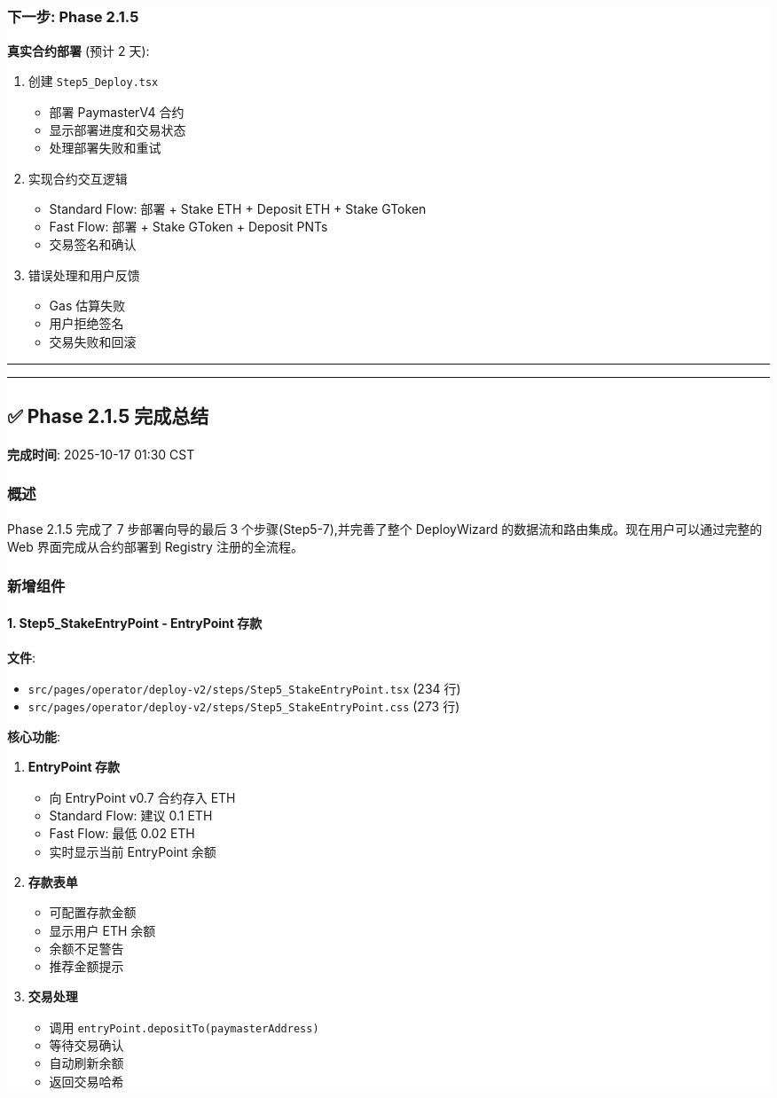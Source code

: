 ### 下一步: Phase 2.1.5

**真实合约部署** (预计 2 天):

1. 创建 `Step5_Deploy.tsx`
   - 部署 PaymasterV4 合约
   - 显示部署进度和交易状态
   - 处理部署失败和重试

2. 实现合约交互逻辑
   - Standard Flow: 部署 + Stake ETH + Deposit ETH + Stake GToken
   - Fast Flow: 部署 + Stake GToken + Deposit PNTs
   - 交易签名和确认

3. 错误处理和用户反馈
   - Gas 估算失败
   - 用户拒绝签名
   - 交易失败和回滚

---

---

## ✅ Phase 2.1.5 完成总结

**完成时间**: 2025-10-17 01:30 CST

### 概述

Phase 2.1.5 完成了 7 步部署向导的最后 3 个步骤(Step5-7),并完善了整个 DeployWizard 的数据流和路由集成。现在用户可以通过完整的 Web 界面完成从合约部署到 Registry 注册的全流程。

### 新增组件

#### 1. Step5_StakeEntryPoint - EntryPoint 存款

**文件**:
- `src/pages/operator/deploy-v2/steps/Step5_StakeEntryPoint.tsx` (234 行)
- `src/pages/operator/deploy-v2/steps/Step5_StakeEntryPoint.css` (273 行)

**核心功能**:
1. **EntryPoint 存款**
   - 向 EntryPoint v0.7 合约存入 ETH
   - Standard Flow: 建议 0.1 ETH
   - Fast Flow: 最低 0.02 ETH
   - 实时显示当前 EntryPoint 余额

2. **存款表单**
   - 可配置存款金额
   - 显示用户 ETH 余额
   - 余额不足警告
   - 推荐金额提示

3. **交易处理**
   - 调用 `entryPoint.depositTo(paymasterAddress)`
   - 等待交易确认
   - 自动刷新余额
   - 返回交易哈希
